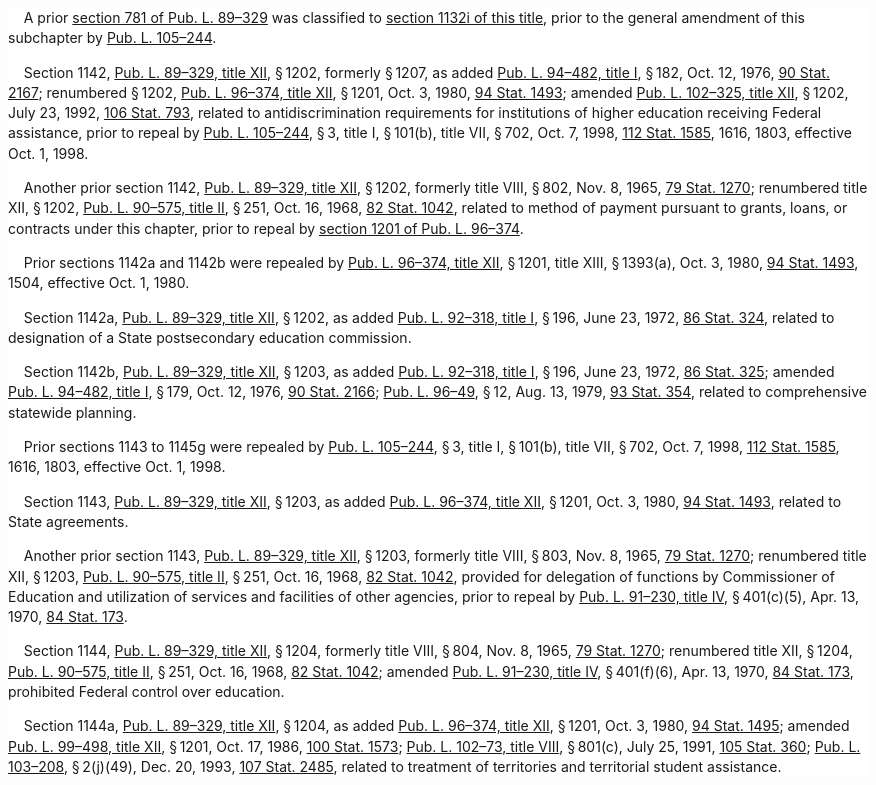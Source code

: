     A prior [section 781 of Pub. L. 89–329][/us/pl/89/329/s781] was classified to [section 1132i of this title][/us/usc/t20/s1132i], prior to the general amendment of this subchapter by [Pub. L. 105–244][/us/pl/105/244].

    Section 1142, [Pub. L. 89–329, title XII][/us/pl/89/329/tXII], § 1202, formerly § 1207, as added [Pub. L. 94–482, title I][/us/pl/94/482/tI], § 182, Oct. 12, 1976, [90 Stat. 2167][/us/stat/90/2167]; renumbered § 1202, [Pub. L. 96–374, title XII][/us/pl/96/374/tXII], § 1201, Oct. 3, 1980, [94 Stat. 1493][/us/stat/94/1493]; amended [Pub. L. 102–325, title XII][/us/pl/102/325/tXII], § 1202, July 23, 1992, [106 Stat. 793][/us/stat/106/793], related to antidiscrimination requirements for institutions of higher education receiving Federal assistance, prior to repeal by [Pub. L. 105–244][/us/pl/105/244], § 3, title I, § 101(b), title VII, § 702, Oct. 7, 1998, [112 Stat. 1585][/us/stat/112/1585], 1616, 1803, effective Oct. 1, 1998.

    Another prior section 1142, [Pub. L. 89–329, title XII][/us/pl/89/329/tXII], § 1202, formerly title VIII, § 802, Nov. 8, 1965, [79 Stat. 1270][/us/stat/79/1270]; renumbered title XII, § 1202, [Pub. L. 90–575, title II][/us/pl/90/575/tII], § 251, Oct. 16, 1968, [82 Stat. 1042][/us/stat/82/1042], related to method of payment pursuant to grants, loans, or contracts under this chapter, prior to repeal by [section 1201 of Pub. L. 96–374][/us/pl/96/374/s1201].

    Prior sections 1142a and 1142b were repealed by [Pub. L. 96–374, title XII][/us/pl/96/374/tXII], § 1201, title XIII, § 1393(a), Oct. 3, 1980, [94 Stat. 1493][/us/stat/94/1493], 1504, effective Oct. 1, 1980.

    Section 1142a, [Pub. L. 89–329, title XII][/us/pl/89/329/tXII], § 1202, as added [Pub. L. 92–318, title I][/us/pl/92/318/tI], § 196, June 23, 1972, [86 Stat. 324][/us/stat/86/324], related to designation of a State postsecondary education commission.

    Section 1142b, [Pub. L. 89–329, title XII][/us/pl/89/329/tXII], § 1203, as added [Pub. L. 92–318, title I][/us/pl/92/318/tI], § 196, June 23, 1972, [86 Stat. 325][/us/stat/86/325]; amended [Pub. L. 94–482, title I][/us/pl/94/482/tI], § 179, Oct. 12, 1976, [90 Stat. 2166][/us/stat/90/2166]; [Pub. L. 96–49][/us/pl/96/49], § 12, Aug. 13, 1979, [93 Stat. 354][/us/stat/93/354], related to comprehensive statewide planning.

    Prior sections 1143 to 1145g were repealed by [Pub. L. 105–244][/us/pl/105/244], § 3, title I, § 101(b), title VII, § 702, Oct. 7, 1998, [112 Stat. 1585][/us/stat/112/1585], 1616, 1803, effective Oct. 1, 1998.

    Section 1143, [Pub. L. 89–329, title XII][/us/pl/89/329/tXII], § 1203, as added [Pub. L. 96–374, title XII][/us/pl/96/374/tXII], § 1201, Oct. 3, 1980, [94 Stat. 1493][/us/stat/94/1493], related to State agreements.

    Another prior section 1143, [Pub. L. 89–329, title XII][/us/pl/89/329/tXII], § 1203, formerly title VIII, § 803, Nov. 8, 1965, [79 Stat. 1270][/us/stat/79/1270]; renumbered title XII, § 1203, [Pub. L. 90–575, title II][/us/pl/90/575/tII], § 251, Oct. 16, 1968, [82 Stat. 1042][/us/stat/82/1042], provided for delegation of functions by Commissioner of Education and utilization of services and facilities of other agencies, prior to repeal by [Pub. L. 91–230, title IV][/us/pl/91/230/tIV], § 401(c)(5), Apr. 13, 1970, [84 Stat. 173][/us/stat/84/173].

    Section 1144, [Pub. L. 89–329, title XII][/us/pl/89/329/tXII], § 1204, formerly title VIII, § 804, Nov. 8, 1965, [79 Stat. 1270][/us/stat/79/1270]; renumbered title XII, § 1204, [Pub. L. 90–575, title II][/us/pl/90/575/tII], § 251, Oct. 16, 1968, [82 Stat. 1042][/us/stat/82/1042]; amended [Pub. L. 91–230, title IV][/us/pl/91/230/tIV], § 401(f)(6), Apr. 13, 1970, [84 Stat. 173][/us/stat/84/173], prohibited Federal control over education.

    Section 1144a, [Pub. L. 89–329, title XII][/us/pl/89/329/tXII], § 1204, as added [Pub. L. 96–374, title XII][/us/pl/96/374/tXII], § 1201, Oct. 3, 1980, [94 Stat. 1495][/us/stat/94/1495]; amended [Pub. L. 99–498, title XII][/us/pl/99/498/tXII], § 1201, Oct. 17, 1986, [100 Stat. 1573][/us/stat/100/1573]; [Pub. L. 102–73, title VIII][/us/pl/102/73/tVIII], § 801(c), July 25, 1991, [105 Stat. 360][/us/stat/105/360]; [Pub. L. 103–208][/us/pl/103/208], § 2(j)(49), Dec. 20, 1993, [107 Stat. 2485][/us/stat/107/2485], related to treatment of territories and territorial student assistance.


[/us/usc/t42/s9902/2]: https://publicdocs.github.io/go/links?ns=uslm&ref=%2Fus%2Fusc%2Ft42%2Fs9902%2F2
[/us/usc/t42/s9902/2]: https://publicdocs.github.io/go/links?ns=uslm&ref=%2Fus%2Fusc%2Ft42%2Fs9902%2F2
[/us/usc/t20/s1085/p]: https://publicdocs.github.io/go/links?ns=uslm&ref=%2Fus%2Fusc%2Ft20%2Fs1085%2Fp
[/us/usc/t20/s1078/b]: https://publicdocs.github.io/go/links?ns=uslm&ref=%2Fus%2Fusc%2Ft20%2Fs1078%2Fb
[/us/usc/t20/s1090/a]: https://publicdocs.github.io/go/links?ns=uslm&ref=%2Fus%2Fusc%2Ft20%2Fs1090%2Fa
[/us/usc/t20/s1070a–1]: https://publicdocs.github.io/go/links?ns=uslm&ref=%2Fus%2Fusc%2Ft20%2Fs1070a%E2%80%931
[/us/usc/t42/s9902/2]: https://publicdocs.github.io/go/links?ns=uslm&ref=%2Fus%2Fusc%2Ft42%2Fs9902%2F2
[/us/usc/t20/s6301]: https://publicdocs.github.io/go/links?ns=uslm&ref=%2Fus%2Fusc%2Ft20%2Fs6301
[/us/pl/89/329/tVII]: https://publicdocs.github.io/go/links?ns=uslm&ref=%2Fus%2Fpl%2F89%2F329%2FtVII
[/us/pl/110/84/tVIII]: https://publicdocs.github.io/go/links?ns=uslm&ref=%2Fus%2Fpl%2F110%2F84%2FtVIII
[/us/stat/121/812]: https://publicdocs.github.io/go/links?ns=uslm&ref=%2Fus%2Fstat%2F121%2F812
[/us/pl/110/315/tVII]: https://publicdocs.github.io/go/links?ns=uslm&ref=%2Fus%2Fpl%2F110%2F315%2FtVII
[/us/stat/122/3361]: https://publicdocs.github.io/go/links?ns=uslm&ref=%2Fus%2Fstat%2F122%2F3361
[/us/pl/111/39/tVII]: https://publicdocs.github.io/go/links?ns=uslm&ref=%2Fus%2Fpl%2F111%2F39%2FtVII
[/us/stat/123/1955]: https://publicdocs.github.io/go/links?ns=uslm&ref=%2Fus%2Fstat%2F123%2F1955
[/us/pl/111/152/tII]: https://publicdocs.github.io/go/links?ns=uslm&ref=%2Fus%2Fpl%2F111%2F152%2FtII
[/us/stat/124/1073]: https://publicdocs.github.io/go/links?ns=uslm&ref=%2Fus%2Fstat%2F124%2F1073
[/us/pl/110/84]: https://publicdocs.github.io/go/links?ns=uslm&ref=%2Fus%2Fpl%2F110%2F84
[/us/pl/89/10]: https://publicdocs.github.io/go/links?ns=uslm&ref=%2Fus%2Fpl%2F89%2F10
[/us/stat/79/27]: https://publicdocs.github.io/go/links?ns=uslm&ref=%2Fus%2Fstat%2F79%2F27
[/us/usc/t20/s6301]: https://publicdocs.github.io/go/links?ns=uslm&ref=%2Fus%2Fusc%2Ft20%2Fs6301
[/us/pl/89/329/tXII]: https://publicdocs.github.io/go/links?ns=uslm&ref=%2Fus%2Fpl%2F89%2F329%2FtXII
[/us/stat/79/1269]: https://publicdocs.github.io/go/links?ns=uslm&ref=%2Fus%2Fstat%2F79%2F1269
[/us/pl/90/575/tII]: https://publicdocs.github.io/go/links?ns=uslm&ref=%2Fus%2Fpl%2F90%2F575%2FtII
[/us/stat/82/1042]: https://publicdocs.github.io/go/links?ns=uslm&ref=%2Fus%2Fstat%2F82%2F1042
[/us/pl/91/230/tVIII]: https://publicdocs.github.io/go/links?ns=uslm&ref=%2Fus%2Fpl%2F91%2F230%2FtVIII
[/us/stat/84/192]: https://publicdocs.github.io/go/links?ns=uslm&ref=%2Fus%2Fstat%2F84%2F192
[/us/pl/92/318/tI]: https://publicdocs.github.io/go/links?ns=uslm&ref=%2Fus%2Fpl%2F92%2F318%2FtI
[/us/stat/86/260]: https://publicdocs.github.io/go/links?ns=uslm&ref=%2Fus%2Fstat%2F86%2F260
[/us/pl/94/482/tI]: https://publicdocs.github.io/go/links?ns=uslm&ref=%2Fus%2Fpl%2F94%2F482%2FtI
[/us/stat/90/2167]: https://publicdocs.github.io/go/links?ns=uslm&ref=%2Fus%2Fstat%2F90%2F2167
[/us/pl/95/43]: https://publicdocs.github.io/go/links?ns=uslm&ref=%2Fus%2Fpl%2F95%2F43
[/us/stat/91/218]: https://publicdocs.github.io/go/links?ns=uslm&ref=%2Fus%2Fstat%2F91%2F218
[/us/pl/95/180]: https://publicdocs.github.io/go/links?ns=uslm&ref=%2Fus%2Fpl%2F95%2F180
[/us/stat/91/1372]: https://publicdocs.github.io/go/links?ns=uslm&ref=%2Fus%2Fstat%2F91%2F1372
[/us/pl/96/374/tXIII]: https://publicdocs.github.io/go/links?ns=uslm&ref=%2Fus%2Fpl%2F96%2F374%2FtXIII
[/us/stat/94/1503]: https://publicdocs.github.io/go/links?ns=uslm&ref=%2Fus%2Fstat%2F94%2F1503
[/us/pl/100/50]: https://publicdocs.github.io/go/links?ns=uslm&ref=%2Fus%2Fpl%2F100%2F50
[/us/stat/101/360]: https://publicdocs.github.io/go/links?ns=uslm&ref=%2Fus%2Fstat%2F101%2F360
[/us/pl/102/26]: https://publicdocs.github.io/go/links?ns=uslm&ref=%2Fus%2Fpl%2F102%2F26
[/us/stat/105/123]: https://publicdocs.github.io/go/links?ns=uslm&ref=%2Fus%2Fstat%2F105%2F123
[/us/pl/102/325/tXII]: https://publicdocs.github.io/go/links?ns=uslm&ref=%2Fus%2Fpl%2F102%2F325%2FtXII
[/us/stat/106/792]: https://publicdocs.github.io/go/links?ns=uslm&ref=%2Fus%2Fstat%2F106%2F792
[/us/pl/102/394/tIII]: https://publicdocs.github.io/go/links?ns=uslm&ref=%2Fus%2Fpl%2F102%2F394%2FtIII
[/us/stat/106/1820]: https://publicdocs.github.io/go/links?ns=uslm&ref=%2Fus%2Fstat%2F106%2F1820
[/us/pl/103/82/tI]: https://publicdocs.github.io/go/links?ns=uslm&ref=%2Fus%2Fpl%2F103%2F82%2FtI
[/us/stat/107/861]: https://publicdocs.github.io/go/links?ns=uslm&ref=%2Fus%2Fstat%2F107%2F861
[/us/pl/103/208]: https://publicdocs.github.io/go/links?ns=uslm&ref=%2Fus%2Fpl%2F103%2F208
[/us/stat/107/2485]: https://publicdocs.github.io/go/links?ns=uslm&ref=%2Fus%2Fstat%2F107%2F2485
[/us/pl/105/244]: https://publicdocs.github.io/go/links?ns=uslm&ref=%2Fus%2Fpl%2F105%2F244
[/us/stat/112/1585]: https://publicdocs.github.io/go/links?ns=uslm&ref=%2Fus%2Fstat%2F112%2F1585
[/us/pl/89/329/s781]: https://publicdocs.github.io/go/links?ns=uslm&ref=%2Fus%2Fpl%2F89%2F329%2Fs781
[/us/usc/t20/s1132i]: https://publicdocs.github.io/go/links?ns=uslm&ref=%2Fus%2Fusc%2Ft20%2Fs1132i
[/us/pl/105/244]: https://publicdocs.github.io/go/links?ns=uslm&ref=%2Fus%2Fpl%2F105%2F244
[/us/pl/89/329/tXII]: https://publicdocs.github.io/go/links?ns=uslm&ref=%2Fus%2Fpl%2F89%2F329%2FtXII
[/us/pl/94/482/tI]: https://publicdocs.github.io/go/links?ns=uslm&ref=%2Fus%2Fpl%2F94%2F482%2FtI
[/us/stat/90/2167]: https://publicdocs.github.io/go/links?ns=uslm&ref=%2Fus%2Fstat%2F90%2F2167
[/us/pl/96/374/tXII]: https://publicdocs.github.io/go/links?ns=uslm&ref=%2Fus%2Fpl%2F96%2F374%2FtXII
[/us/stat/94/1493]: https://publicdocs.github.io/go/links?ns=uslm&ref=%2Fus%2Fstat%2F94%2F1493
[/us/pl/102/325/tXII]: https://publicdocs.github.io/go/links?ns=uslm&ref=%2Fus%2Fpl%2F102%2F325%2FtXII
[/us/stat/106/793]: https://publicdocs.github.io/go/links?ns=uslm&ref=%2Fus%2Fstat%2F106%2F793
[/us/pl/105/244]: https://publicdocs.github.io/go/links?ns=uslm&ref=%2Fus%2Fpl%2F105%2F244
[/us/stat/112/1585]: https://publicdocs.github.io/go/links?ns=uslm&ref=%2Fus%2Fstat%2F112%2F1585
[/us/pl/89/329/tXII]: https://publicdocs.github.io/go/links?ns=uslm&ref=%2Fus%2Fpl%2F89%2F329%2FtXII
[/us/stat/79/1270]: https://publicdocs.github.io/go/links?ns=uslm&ref=%2Fus%2Fstat%2F79%2F1270
[/us/pl/90/575/tII]: https://publicdocs.github.io/go/links?ns=uslm&ref=%2Fus%2Fpl%2F90%2F575%2FtII
[/us/stat/82/1042]: https://publicdocs.github.io/go/links?ns=uslm&ref=%2Fus%2Fstat%2F82%2F1042
[/us/pl/96/374/s1201]: https://publicdocs.github.io/go/links?ns=uslm&ref=%2Fus%2Fpl%2F96%2F374%2Fs1201
[/us/pl/96/374/tXII]: https://publicdocs.github.io/go/links?ns=uslm&ref=%2Fus%2Fpl%2F96%2F374%2FtXII
[/us/stat/94/1493]: https://publicdocs.github.io/go/links?ns=uslm&ref=%2Fus%2Fstat%2F94%2F1493
[/us/pl/89/329/tXII]: https://publicdocs.github.io/go/links?ns=uslm&ref=%2Fus%2Fpl%2F89%2F329%2FtXII
[/us/pl/92/318/tI]: https://publicdocs.github.io/go/links?ns=uslm&ref=%2Fus%2Fpl%2F92%2F318%2FtI
[/us/stat/86/324]: https://publicdocs.github.io/go/links?ns=uslm&ref=%2Fus%2Fstat%2F86%2F324
[/us/pl/89/329/tXII]: https://publicdocs.github.io/go/links?ns=uslm&ref=%2Fus%2Fpl%2F89%2F329%2FtXII
[/us/pl/92/318/tI]: https://publicdocs.github.io/go/links?ns=uslm&ref=%2Fus%2Fpl%2F92%2F318%2FtI
[/us/stat/86/325]: https://publicdocs.github.io/go/links?ns=uslm&ref=%2Fus%2Fstat%2F86%2F325
[/us/pl/94/482/tI]: https://publicdocs.github.io/go/links?ns=uslm&ref=%2Fus%2Fpl%2F94%2F482%2FtI
[/us/stat/90/2166]: https://publicdocs.github.io/go/links?ns=uslm&ref=%2Fus%2Fstat%2F90%2F2166
[/us/pl/96/49]: https://publicdocs.github.io/go/links?ns=uslm&ref=%2Fus%2Fpl%2F96%2F49
[/us/stat/93/354]: https://publicdocs.github.io/go/links?ns=uslm&ref=%2Fus%2Fstat%2F93%2F354
[/us/pl/105/244]: https://publicdocs.github.io/go/links?ns=uslm&ref=%2Fus%2Fpl%2F105%2F244
[/us/stat/112/1585]: https://publicdocs.github.io/go/links?ns=uslm&ref=%2Fus%2Fstat%2F112%2F1585
[/us/pl/89/329/tXII]: https://publicdocs.github.io/go/links?ns=uslm&ref=%2Fus%2Fpl%2F89%2F329%2FtXII
[/us/pl/96/374/tXII]: https://publicdocs.github.io/go/links?ns=uslm&ref=%2Fus%2Fpl%2F96%2F374%2FtXII
[/us/stat/94/1493]: https://publicdocs.github.io/go/links?ns=uslm&ref=%2Fus%2Fstat%2F94%2F1493
[/us/pl/89/329/tXII]: https://publicdocs.github.io/go/links?ns=uslm&ref=%2Fus%2Fpl%2F89%2F329%2FtXII
[/us/stat/79/1270]: https://publicdocs.github.io/go/links?ns=uslm&ref=%2Fus%2Fstat%2F79%2F1270
[/us/pl/90/575/tII]: https://publicdocs.github.io/go/links?ns=uslm&ref=%2Fus%2Fpl%2F90%2F575%2FtII
[/us/stat/82/1042]: https://publicdocs.github.io/go/links?ns=uslm&ref=%2Fus%2Fstat%2F82%2F1042
[/us/pl/91/230/tIV]: https://publicdocs.github.io/go/links?ns=uslm&ref=%2Fus%2Fpl%2F91%2F230%2FtIV
[/us/stat/84/173]: https://publicdocs.github.io/go/links?ns=uslm&ref=%2Fus%2Fstat%2F84%2F173
[/us/pl/89/329/tXII]: https://publicdocs.github.io/go/links?ns=uslm&ref=%2Fus%2Fpl%2F89%2F329%2FtXII
[/us/stat/79/1270]: https://publicdocs.github.io/go/links?ns=uslm&ref=%2Fus%2Fstat%2F79%2F1270
[/us/pl/90/575/tII]: https://publicdocs.github.io/go/links?ns=uslm&ref=%2Fus%2Fpl%2F90%2F575%2FtII
[/us/stat/82/1042]: https://publicdocs.github.io/go/links?ns=uslm&ref=%2Fus%2Fstat%2F82%2F1042
[/us/pl/91/230/tIV]: https://publicdocs.github.io/go/links?ns=uslm&ref=%2Fus%2Fpl%2F91%2F230%2FtIV
[/us/stat/84/173]: https://publicdocs.github.io/go/links?ns=uslm&ref=%2Fus%2Fstat%2F84%2F173
[/us/pl/89/329/tXII]: https://publicdocs.github.io/go/links?ns=uslm&ref=%2Fus%2Fpl%2F89%2F329%2FtXII
[/us/pl/96/374/tXII]: https://publicdocs.github.io/go/links?ns=uslm&ref=%2Fus%2Fpl%2F96%2F374%2FtXII
[/us/stat/94/1495]: https://publicdocs.github.io/go/links?ns=uslm&ref=%2Fus%2Fstat%2F94%2F1495
[/us/pl/99/498/tXII]: https://publicdocs.github.io/go/links?ns=uslm&ref=%2Fus%2Fpl%2F99%2F498%2FtXII
[/us/stat/100/1573]: https://publicdocs.github.io/go/links?ns=uslm&ref=%2Fus%2Fstat%2F100%2F1573
[/us/pl/102/73/tVIII]: https://publicdocs.github.io/go/links?ns=uslm&ref=%2Fus%2Fpl%2F102%2F73%2FtVIII
[/us/stat/105/360]: https://publicdocs.github.io/go/links?ns=uslm&ref=%2Fus%2Fstat%2F105%2F360
[/us/pl/103/208]: https://publicdocs.github.io/go/links?ns=uslm&ref=%2Fus%2Fpl%2F103%2F208
[/us/stat/107/2485]: https://publicdocs.github.io/go/links?ns=uslm&ref=%2Fus%2Fstat%2F107%2F2485
[/us/pl/92/318/tV]: https://publicdocs.github.io/go/links?ns=uslm&ref=%2Fus%2Fpl%2F92%2F318%2FtV
[/us/stat/86/353]: https://publicdocs.github.io/go/links?ns=uslm&ref=%2Fus%2Fstat%2F86%2F353
[/us/pl/89/329/tXII]: https://publicdocs.github.io/go/links?ns=uslm&ref=%2Fus%2Fpl%2F89%2F329%2FtXII
[/us/pl/96/374/tXII]: https://publicdocs.github.io/go/links?ns=uslm&ref=%2Fus%2Fpl%2F96%2F374%2FtXII
[/us/stat/94/1495]: https://publicdocs.github.io/go/links?ns=uslm&ref=%2Fus%2Fstat%2F94%2F1495
[/us/pl/99/498/tXII]: https://publicdocs.github.io/go/links?ns=uslm&ref=%2Fus%2Fpl%2F99%2F498%2FtXII
[/us/stat/100/1573]: https://publicdocs.github.io/go/links?ns=uslm&ref=%2Fus%2Fstat%2F100%2F1573
[/us/pl/102/325/tXII]: https://publicdocs.github.io/go/links?ns=uslm&ref=%2Fus%2Fpl%2F102%2F325%2FtXII
[/us/stat/106/793]: https://publicdocs.github.io/go/links?ns=uslm&ref=%2Fus%2Fstat%2F106%2F793
[/us/pl/103/208]: https://publicdocs.github.io/go/links?ns=uslm&ref=%2Fus%2Fpl%2F103%2F208
[/us/stat/107/2485]: https://publicdocs.github.io/go/links?ns=uslm&ref=%2Fus%2Fstat%2F107%2F2485
[/us/pl/89/329/tXII]: https://publicdocs.github.io/go/links?ns=uslm&ref=%2Fus%2Fpl%2F89%2F329%2FtXII
[/us/pl/90/575/tII]: https://publicdocs.github.io/go/links?ns=uslm&ref=%2Fus%2Fpl%2F90%2F575%2FtII
[/us/stat/82/1049]: https://publicdocs.github.io/go/links?ns=uslm&ref=%2Fus%2Fstat%2F82%2F1049
[/us/pl/91/230/tIV]: https://publicdocs.github.io/go/links?ns=uslm&ref=%2Fus%2Fpl%2F91%2F230%2FtIV
[/us/stat/84/174]: https://publicdocs.github.io/go/links?ns=uslm&ref=%2Fus%2Fstat%2F84%2F174
[/us/pl/96/374/s1201]: https://publicdocs.github.io/go/links?ns=uslm&ref=%2Fus%2Fpl%2F96%2F374%2Fs1201
[/us/pl/89/329/tXII]: https://publicdocs.github.io/go/links?ns=uslm&ref=%2Fus%2Fpl%2F89%2F329%2FtXII
[/us/pl/99/498/tXII]: https://publicdocs.github.io/go/links?ns=uslm&ref=%2Fus%2Fpl%2F99%2F498%2FtXII
[/us/stat/100/1573]: https://publicdocs.github.io/go/links?ns=uslm&ref=%2Fus%2Fstat%2F100%2F1573
[/us/pl/89/329/tXII]: https://publicdocs.github.io/go/links?ns=uslm&ref=%2Fus%2Fpl%2F89%2F329%2FtXII
[/us/pl/92/318/tI]: https://publicdocs.github.io/go/links?ns=uslm&ref=%2Fus%2Fpl%2F92%2F318%2FtI
[/us/stat/86/325]: https://publicdocs.github.io/go/links?ns=uslm&ref=%2Fus%2Fstat%2F86%2F325
[/us/pl/96/374/tXII]: https://publicdocs.github.io/go/links?ns=uslm&ref=%2Fus%2Fpl%2F96%2F374%2FtXII
[/us/stat/94/1493]: https://publicdocs.github.io/go/links?ns=uslm&ref=%2Fus%2Fstat%2F94%2F1493
[/us/pl/89/329/tXII]: https://publicdocs.github.io/go/links?ns=uslm&ref=%2Fus%2Fpl%2F89%2F329%2FtXII
[/us/pl/99/498/tXII]: https://publicdocs.github.io/go/links?ns=uslm&ref=%2Fus%2Fpl%2F99%2F498%2FtXII
[/us/stat/100/1576]: https://publicdocs.github.io/go/links?ns=uslm&ref=%2Fus%2Fstat%2F100%2F1576
[/us/pl/89/329/tXII]: https://publicdocs.github.io/go/links?ns=uslm&ref=%2Fus%2Fpl%2F89%2F329%2FtXII
[/us/pl/94/482/tI]: https://publicdocs.github.io/go/links?ns=uslm&ref=%2Fus%2Fpl%2F94%2F482%2FtI
[/us/stat/90/2167]: https://publicdocs.github.io/go/links?ns=uslm&ref=%2Fus%2Fstat%2F90%2F2167
[/us/pl/96/374/tXII]: https://publicdocs.github.io/go/links?ns=uslm&ref=%2Fus%2Fpl%2F96%2F374%2FtXII
[/us/stat/94/1493]: https://publicdocs.github.io/go/links?ns=uslm&ref=%2Fus%2Fstat%2F94%2F1493
[/us/usc/t20/s1142]: https://publicdocs.github.io/go/links?ns=uslm&ref=%2Fus%2Fusc%2Ft20%2Fs1142
[/us/pl/105/244]: https://publicdocs.github.io/go/links?ns=uslm&ref=%2Fus%2Fpl%2F105%2F244
[/us/pl/89/329/tXII]: https://publicdocs.github.io/go/links?ns=uslm&ref=%2Fus%2Fpl%2F89%2F329%2FtXII
[/us/pl/99/498/tXII]: https://publicdocs.github.io/go/links?ns=uslm&ref=%2Fus%2Fpl%2F99%2F498%2FtXII
[/us/stat/100/1577]: https://publicdocs.github.io/go/links?ns=uslm&ref=%2Fus%2Fstat%2F100%2F1577
[/us/pl/89/329/tXII]: https://publicdocs.github.io/go/links?ns=uslm&ref=%2Fus%2Fpl%2F89%2F329%2FtXII
[/us/pl/94/482/tI]: https://publicdocs.github.io/go/links?ns=uslm&ref=%2Fus%2Fpl%2F94%2F482%2FtI
[/us/stat/90/2167]: https://publicdocs.github.io/go/links?ns=uslm&ref=%2Fus%2Fstat%2F90%2F2167
[/us/pl/96/374/tXII]: https://publicdocs.github.io/go/links?ns=uslm&ref=%2Fus%2Fpl%2F96%2F374%2FtXII
[/us/stat/94/1493]: https://publicdocs.github.io/go/links?ns=uslm&ref=%2Fus%2Fstat%2F94%2F1493
[/us/pl/89/329/tXII]: https://publicdocs.github.io/go/links?ns=uslm&ref=%2Fus%2Fpl%2F89%2F329%2FtXII
[/us/pl/102/325/tXII]: https://publicdocs.github.io/go/links?ns=uslm&ref=%2Fus%2Fpl%2F102%2F325%2FtXII
[/us/stat/106/794]: https://publicdocs.github.io/go/links?ns=uslm&ref=%2Fus%2Fstat%2F106%2F794
[/us/pl/103/208]: https://publicdocs.github.io/go/links?ns=uslm&ref=%2Fus%2Fpl%2F103%2F208
[/us/stat/107/2485]: https://publicdocs.github.io/go/links?ns=uslm&ref=%2Fus%2Fstat%2F107%2F2485
[/us/pl/89/329/tXII]: https://publicdocs.github.io/go/links?ns=uslm&ref=%2Fus%2Fpl%2F89%2F329%2FtXII
[/us/pl/99/498/tXII]: https://publicdocs.github.io/go/links?ns=uslm&ref=%2Fus%2Fpl%2F99%2F498%2FtXII
[/us/stat/100/1577]: https://publicdocs.github.io/go/links?ns=uslm&ref=%2Fus%2Fstat%2F100%2F1577
[/us/pl/99/498/tXII]: https://publicdocs.github.io/go/links?ns=uslm&ref=%2Fus%2Fpl%2F99%2F498%2FtXII
[/us/stat/100/1579]: https://publicdocs.github.io/go/links?ns=uslm&ref=%2Fus%2Fstat%2F100%2F1579
[/us/pl/100/50]: https://publicdocs.github.io/go/links?ns=uslm&ref=%2Fus%2Fpl%2F100%2F50
[/us/stat/101/362]: https://publicdocs.github.io/go/links?ns=uslm&ref=%2Fus%2Fstat%2F101%2F362
[/us/pl/89/329/tXII]: https://publicdocs.github.io/go/links?ns=uslm&ref=%2Fus%2Fpl%2F89%2F329%2FtXII
[/us/pl/100/50]: https://publicdocs.github.io/go/links?ns=uslm&ref=%2Fus%2Fpl%2F100%2F50
[/us/stat/101/360]: https://publicdocs.github.io/go/links?ns=uslm&ref=%2Fus%2Fstat%2F101%2F360
[/us/pl/89/329/tXII]: https://publicdocs.github.io/go/links?ns=uslm&ref=%2Fus%2Fpl%2F89%2F329%2FtXII
[/us/pl/99/498/tXII]: https://publicdocs.github.io/go/links?ns=uslm&ref=%2Fus%2Fpl%2F99%2F498%2FtXII
[/us/stat/100/1579]: https://publicdocs.github.io/go/links?ns=uslm&ref=%2Fus%2Fstat%2F100%2F1579
[/us/pl/100/50]: https://publicdocs.github.io/go/links?ns=uslm&ref=%2Fus%2Fpl%2F100%2F50
[/us/stat/101/360]: https://publicdocs.github.io/go/links?ns=uslm&ref=%2Fus%2Fstat%2F101%2F360
[/us/pl/89/329/tXII]: https://publicdocs.github.io/go/links?ns=uslm&ref=%2Fus%2Fpl%2F89%2F329%2FtXII
[/us/pl/100/418/tVI]: https://publicdocs.github.io/go/links?ns=uslm&ref=%2Fus%2Fpl%2F100%2F418%2FtVI
[/us/stat/102/1518]: https://publicdocs.github.io/go/links?ns=uslm&ref=%2Fus%2Fstat%2F102%2F1518
[/us/pl/103/208]: https://publicdocs.github.io/go/links?ns=uslm&ref=%2Fus%2Fpl%2F103%2F208
[/us/stat/107/2485]: https://publicdocs.github.io/go/links?ns=uslm&ref=%2Fus%2Fstat%2F107%2F2485
[/us/pl/89/329/tXII]: https://publicdocs.github.io/go/links?ns=uslm&ref=%2Fus%2Fpl%2F89%2F329%2FtXII
[/us/pl/101/226]: https://publicdocs.github.io/go/links?ns=uslm&ref=%2Fus%2Fpl%2F101%2F226
[/us/stat/103/1938]: https://publicdocs.github.io/go/links?ns=uslm&ref=%2Fus%2Fstat%2F103%2F1938
[/us/pl/102/325/tXV]: https://publicdocs.github.io/go/links?ns=uslm&ref=%2Fus%2Fpl%2F102%2F325%2FtXV
[/us/stat/106/834]: https://publicdocs.github.io/go/links?ns=uslm&ref=%2Fus%2Fstat%2F106%2F834
[/us/pl/103/208]: https://publicdocs.github.io/go/links?ns=uslm&ref=%2Fus%2Fpl%2F103%2F208
[/us/stat/107/2486]: https://publicdocs.github.io/go/links?ns=uslm&ref=%2Fus%2Fstat%2F107%2F2486
[/us/pl/105/332]: https://publicdocs.github.io/go/links?ns=uslm&ref=%2Fus%2Fpl%2F105%2F332
[/us/stat/112/3128]: https://publicdocs.github.io/go/links?ns=uslm&ref=%2Fus%2Fstat%2F112%2F3128
[/us/pl/96/374/tXIII]: https://publicdocs.github.io/go/links?ns=uslm&ref=%2Fus%2Fpl%2F96%2F374%2FtXIII
[/us/stat/94/1504]: https://publicdocs.github.io/go/links?ns=uslm&ref=%2Fus%2Fstat%2F94%2F1504
[/us/usc/t20/s1154]: https://publicdocs.github.io/go/links?ns=uslm&ref=%2Fus%2Fusc%2Ft20%2Fs1154
[/us/pl/89/329/tXII]: https://publicdocs.github.io/go/links?ns=uslm&ref=%2Fus%2Fpl%2F89%2F329%2FtXII
[/us/pl/90/575/tII]: https://publicdocs.github.io/go/links?ns=uslm&ref=%2Fus%2Fpl%2F90%2F575%2FtII
[/us/stat/82/1050]: https://publicdocs.github.io/go/links?ns=uslm&ref=%2Fus%2Fstat%2F82%2F1050
[/us/pl/91/230/tIV]: https://publicdocs.github.io/go/links?ns=uslm&ref=%2Fus%2Fpl%2F91%2F230%2FtIV
[/us/stat/84/173]: https://publicdocs.github.io/go/links?ns=uslm&ref=%2Fus%2Fstat%2F84%2F173
[/us/pl/99/498]: https://publicdocs.github.io/go/links?ns=uslm&ref=%2Fus%2Fpl%2F99%2F498
[/us/stat/100/1278]: https://publicdocs.github.io/go/links?ns=uslm&ref=%2Fus%2Fstat%2F100%2F1278
[/us/usc/t20/s1154]: https://publicdocs.github.io/go/links?ns=uslm&ref=%2Fus%2Fusc%2Ft20%2Fs1154
[/us/pl/89/329/tXII]: https://publicdocs.github.io/go/links?ns=uslm&ref=%2Fus%2Fpl%2F89%2F329%2FtXII
[/us/pl/90/575/tII]: https://publicdocs.github.io/go/links?ns=uslm&ref=%2Fus%2Fpl%2F90%2F575%2FtII
[/us/stat/82/1051]: https://publicdocs.github.io/go/links?ns=uslm&ref=%2Fus%2Fstat%2F82%2F1051
[/us/pl/91/230/tIV]: https://publicdocs.github.io/go/links?ns=uslm&ref=%2Fus%2Fpl%2F91%2F230%2FtIV
[/us/stat/84/172]: https://publicdocs.github.io/go/links?ns=uslm&ref=%2Fus%2Fstat%2F84%2F172
[/us/pl/111/152]: https://publicdocs.github.io/go/links?ns=uslm&ref=%2Fus%2Fpl%2F111%2F152
[/us/pl/111/152]: https://publicdocs.github.io/go/links?ns=uslm&ref=%2Fus%2Fpl%2F111%2F152
[/us/pl/111/39]: https://publicdocs.github.io/go/links?ns=uslm&ref=%2Fus%2Fpl%2F111%2F39
[/us/usc/t42/s9902/2]: https://publicdocs.github.io/go/links?ns=uslm&ref=%2Fus%2Fusc%2Ft42%2Fs9902%2F2
[/us/pl/111/39]: https://publicdocs.github.io/go/links?ns=uslm&ref=%2Fus%2Fpl%2F111%2F39
[/us/usc/t20/s1085/p]: https://publicdocs.github.io/go/links?ns=uslm&ref=%2Fus%2Fusc%2Ft20%2Fs1085%2Fp
[/us/usc/t20/s1085/p]: https://publicdocs.github.io/go/links?ns=uslm&ref=%2Fus%2Fusc%2Ft20%2Fs1085%2Fp
[/us/pl/111/39]: https://publicdocs.github.io/go/links?ns=uslm&ref=%2Fus%2Fpl%2F111%2F39
[/us/usc/t42/s9902/2]: https://publicdocs.github.io/go/links?ns=uslm&ref=%2Fus%2Fusc%2Ft42%2Fs9902%2F2
[/us/pl/111/39]: https://publicdocs.github.io/go/links?ns=uslm&ref=%2Fus%2Fpl%2F111%2F39
[/us/pl/110/315]: https://publicdocs.github.io/go/links?ns=uslm&ref=%2Fus%2Fpl%2F110%2F315
[/us/pl/110/315]: https://publicdocs.github.io/go/links?ns=uslm&ref=%2Fus%2Fpl%2F110%2F315
[/us/pl/110/315]: https://publicdocs.github.io/go/links?ns=uslm&ref=%2Fus%2Fpl%2F110%2F315
[/us/usc/t20/s1085/j]: https://publicdocs.github.io/go/links?ns=uslm&ref=%2Fus%2Fusc%2Ft20%2Fs1085%2Fj
[/us/pl/111/39]: https://publicdocs.github.io/go/links?ns=uslm&ref=%2Fus%2Fpl%2F111%2F39
[/us/pl/110/315]: https://publicdocs.github.io/go/links?ns=uslm&ref=%2Fus%2Fpl%2F110%2F315
[/us/pl/111/39/s3]: https://publicdocs.github.io/go/links?ns=uslm&ref=%2Fus%2Fpl%2F111%2F39%2Fs3
[/us/usc/t20/s1001]: https://publicdocs.github.io/go/links?ns=uslm&ref=%2Fus%2Fusc%2Ft20%2Fs1001
[/us/pl/110/84/s1/c]: https://publicdocs.github.io/go/links?ns=uslm&ref=%2Fus%2Fpl%2F110%2F84%2Fs1%2Fc
[/us/usc/t20/s1070a]: https://publicdocs.github.io/go/links?ns=uslm&ref=%2Fus%2Fusc%2Ft20%2Fs1070a